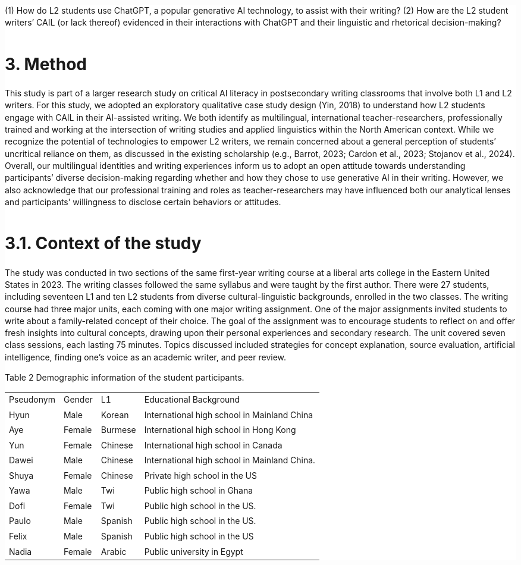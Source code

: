 (1) How do L2 students use ChatGPT, a popular generative AI technology, to assist with their writing? (2) How are the L2 student writers’ CAIL (or lack thereof) evidenced in their interactions with ChatGPT and their linguistic and rhetorical decision-making?

# 3. Method

This study is part of a larger research study on critical AI literacy in postsecondary writing classrooms that involve both L1 and L2 writers. For this study, we adopted an exploratory qualitative case study design (Yin, 2018) to understand how L2 students engage with CAIL in their AI-assisted writing. We both identify as multilingual, international teacher-researchers, professionally trained and working at the intersection of writing studies and applied linguistics within the North American context. While we recognize the potential of technologies to empower L2 writers, we remain concerned about a general perception of students’ uncritical reliance on them, as discussed in the existing scholarship (e.g., Barrot, 2023; Cardon et al., 2023; Stojanov et al., 2024). Overall, our multilingual identities and writing experiences inform us to adopt an open attitude towards understanding participants’ diverse decision-making regarding whether and how they chose to use generative AI in their writing. However, we also acknowledge that our professional training and roles as teacher-researchers may have influenced both our analytical lenses and participants’ willingness to disclose certain behaviors or attitudes.

# 3.1. Context of the study

The study was conducted in two sections of the same first-year writing course at a liberal arts college in the Eastern United States in 2023. The writing classes followed the same syllabus and were taught by the first author. There were 27 students, including seventeen L1 and ten L2 students from diverse cultural-linguistic backgrounds, enrolled in the two classes. The writing course had three major units, each coming with one major writing assignment. One of the major assignments invited students to write about a family-related concept of their choice. The goal of the assignment was to encourage students to reflect on and offer fresh insights into cultural concepts, drawing upon their personal experiences and secondary research. The unit covered seven class sessions, each lasting 75 minutes. Topics discussed included strategies for concept explanation, source evaluation, artificial intelligence, finding one’s voice as an academic writer, and peer review.

Table 2 Demographic information of the student participants.   

<html><body><table><tr><td>Pseudonym</td><td>Gender</td><td>L1</td><td>Educational Background</td></tr><tr><td>Hyun</td><td>Male</td><td>Korean</td><td>International high school in Mainland China</td></tr><tr><td>Aye</td><td>Female</td><td>Burmese</td><td>International high school in Hong Kong</td></tr><tr><td>Yun</td><td>Female</td><td>Chinese</td><td>International high school in Canada</td></tr><tr><td>Dawei</td><td>Male</td><td>Chinese</td><td> International high school in Mainland China.</td></tr><tr><td>Shuya</td><td>Female</td><td>Chinese</td><td>Private high school in the US</td></tr><tr><td>Yawa</td><td>Male</td><td>Twi</td><td>Public high school in Ghana</td></tr><tr><td>Dofi</td><td>Female</td><td>Twi</td><td>Public high school in the US.</td></tr><tr><td>Paulo</td><td>Male</td><td> Spanish</td><td>Public high school in the US.</td></tr><tr><td>Felix</td><td>Male</td><td> Spanish</td><td>Public high school in the US</td></tr><tr><td>Nadia</td><td>Female</td><td>Arabic</td><td> Public university in Egypt</td></tr></table></body></html>
